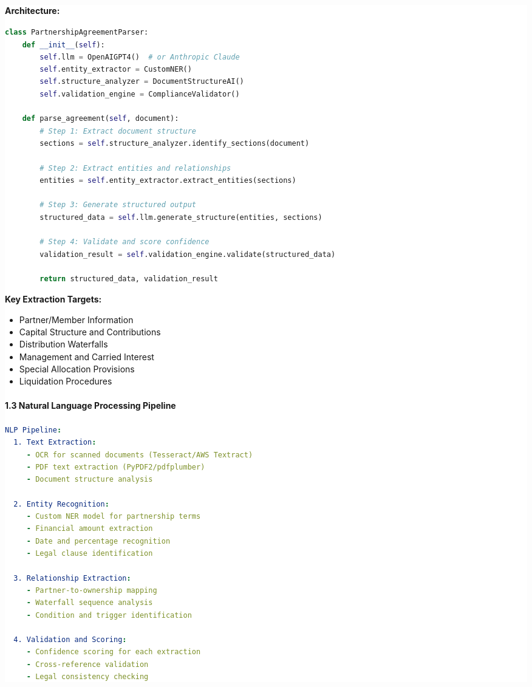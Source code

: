 **Architecture:**
```python
class PartnershipAgreementParser:
    def __init__(self):
        self.llm = OpenAIGPT4()  # or Anthropic Claude
        self.entity_extractor = CustomNER()
        self.structure_analyzer = DocumentStructureAI()
        self.validation_engine = ComplianceValidator()
    
    def parse_agreement(self, document):
        # Step 1: Extract document structure
        sections = self.structure_analyzer.identify_sections(document)
        
        # Step 2: Extract entities and relationships
        entities = self.entity_extractor.extract_entities(sections)
        
        # Step 3: Generate structured output
        structured_data = self.llm.generate_structure(entities, sections)
        
        # Step 4: Validate and score confidence
        validation_result = self.validation_engine.validate(structured_data)
        
        return structured_data, validation_result
```

**Key Extraction Targets:**
- Partner/Member Information
- Capital Structure and Contributions
- Distribution Waterfalls
- Management and Carried Interest
- Special Allocation Provisions
- Liquidation Procedures

#### 1.3 Natural Language Processing Pipeline
```yaml
NLP Pipeline:
  1. Text Extraction:
     - OCR for scanned documents (Tesseract/AWS Textract)
     - PDF text extraction (PyPDF2/pdfplumber)
     - Document structure analysis
  
  2. Entity Recognition:
     - Custom NER model for partnership terms
     - Financial amount extraction
     - Date and percentage recognition
     - Legal clause identification
  
  3. Relationship Extraction:
     - Partner-to-ownership mapping
     - Waterfall sequence analysis
     - Condition and trigger identification
  
  4. Validation and Scoring:
     - Confidence scoring for each extraction
     - Cross-reference validation
     - Legal consistency checking
```
